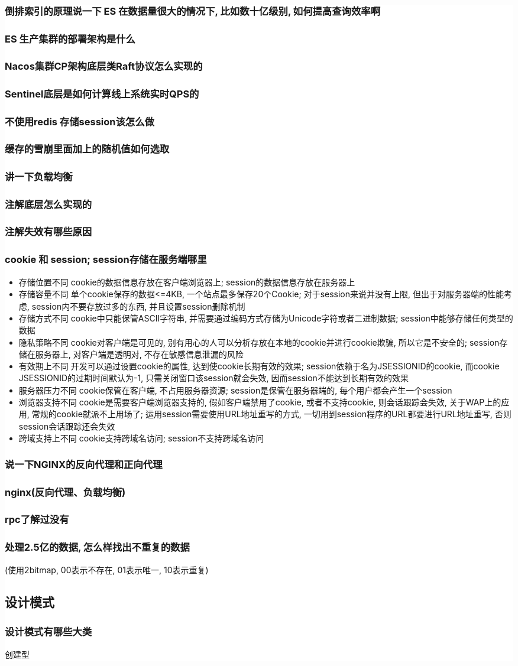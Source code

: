 ### 倒排索引的原理说一下 ES 在数据量很大的情况下, 比如数十亿级别, 如何提高查询效率啊

### ES 生产集群的部署架构是什么

### Nacos集群CP架构底层类Raft协议怎么实现的

### Sentinel底层是如何计算线上系统实时QPS的

### 不使用redis 存储session该怎么做

### 缓存的雪崩里面加上的随机值如何选取

### 讲一下负载均衡

### 注解底层怎么实现的

### 注解失效有哪些原因

### cookie 和 session; session存储在服务端哪里

- 存储位置不同 cookie的数据信息存放在客户端浏览器上; session的数据信息存放在服务器上
- 存储容量不同 单个cookie保存的数据<=4KB, 一个站点最多保存20个Cookie; 对于session来说并没有上限, 但出于对服务器端的性能考虑, session内不要存放过多的东西, 并且设置session删除机制
- 存储方式不同 cookie中只能保管ASCII字符串, 并需要通过编码方式存储为Unicode字符或者二进制数据; session中能够存储任何类型的数据
- 隐私策略不同 cookie对客户端是可见的, 别有用心的人可以分析存放在本地的cookie并进行cookie欺骗, 所以它是不安全的; session存储在服务器上, 对客户端是透明对, 不存在敏感信息泄漏的风险
- 有效期上不同 开发可以通过设置cookie的属性, 达到使cookie长期有效的效果; session依赖于名为JSESSIONID的cookie, 而cookie JSESSIONID的过期时间默认为-1, 只需关闭窗口该session就会失效, 因而session不能达到长期有效的效果
- 服务器压力不同 cookie保管在客户端, 不占用服务器资源; session是保管在服务器端的, 每个用户都会产生一个session
- 浏览器支持不同 cookie是需要客户端浏览器支持的, 假如客户端禁用了cookie, 或者不支持cookie, 则会话跟踪会失效, 关于WAP上的应用, 常规的cookie就派不上用场了; 运用session需要使用URL地址重写的方式, 一切用到session程序的URL都要进行URL地址重写, 否则session会话跟踪还会失效
- 跨域支持上不同 cookie支持跨域名访问; session不支持跨域名访问

### 说一下NGINX的反向代理和正向代理

### nginx(反向代理、负载均衡)

### rpc了解过没有

### 处理2.5亿的数据, 怎么样找出不重复的数据

(使用2bitmap, 00表示不存在, 01表示唯一, 10表示重复)

## 设计模式

### 设计模式有哪些大类

创建型

